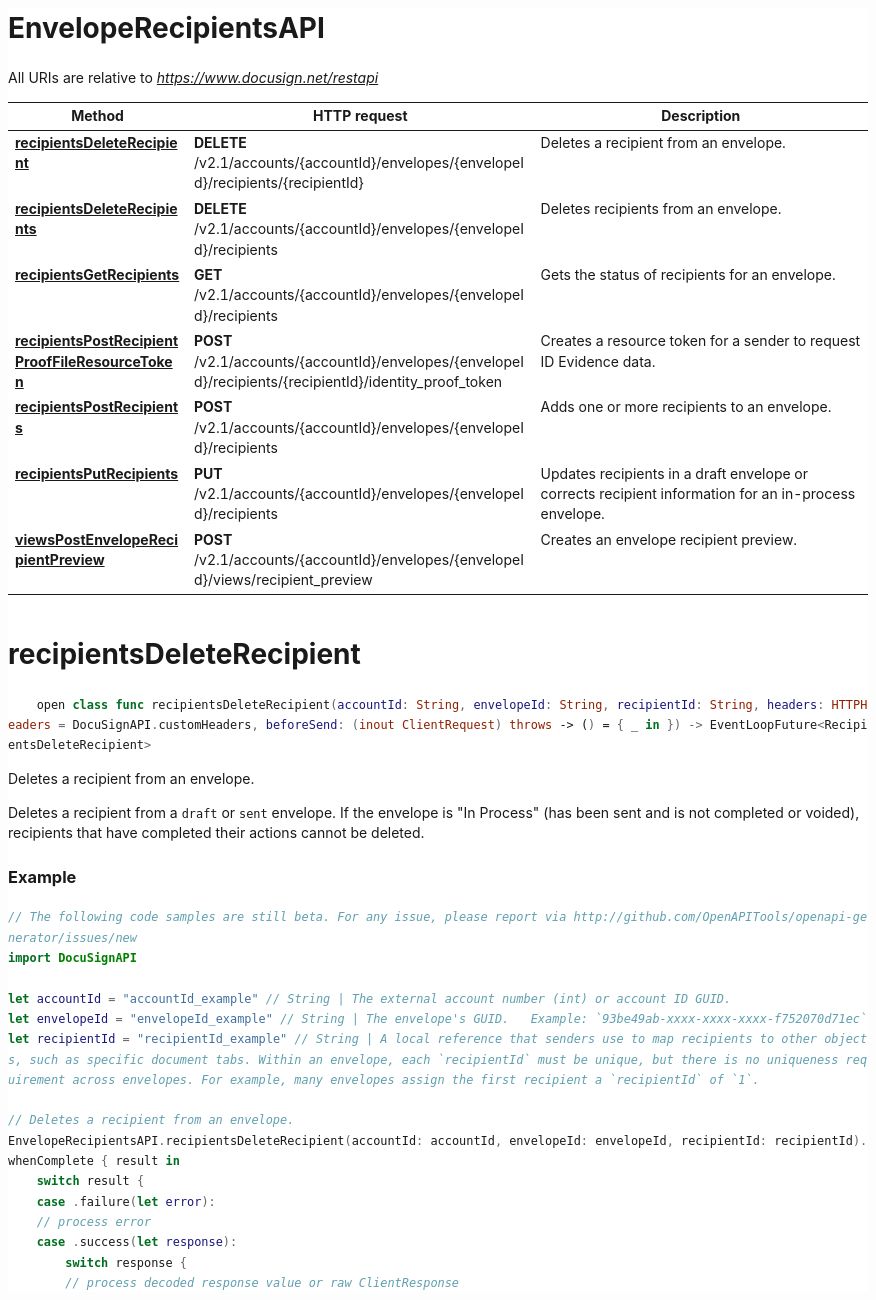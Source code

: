 # EnvelopeRecipientsAPI

All URIs are relative to *https://www.docusign.net/restapi*

Method | HTTP request | Description
------------- | ------------- | -------------
[**recipientsDeleteRecipient**](EnvelopeRecipientsAPI.md#recipientsdeleterecipient) | **DELETE** /v2.1/accounts/{accountId}/envelopes/{envelopeId}/recipients/{recipientId} | Deletes a recipient from an envelope.
[**recipientsDeleteRecipients**](EnvelopeRecipientsAPI.md#recipientsdeleterecipients) | **DELETE** /v2.1/accounts/{accountId}/envelopes/{envelopeId}/recipients | Deletes recipients from an envelope.
[**recipientsGetRecipients**](EnvelopeRecipientsAPI.md#recipientsgetrecipients) | **GET** /v2.1/accounts/{accountId}/envelopes/{envelopeId}/recipients | Gets the status of recipients for an envelope.
[**recipientsPostRecipientProofFileResourceToken**](EnvelopeRecipientsAPI.md#recipientspostrecipientprooffileresourcetoken) | **POST** /v2.1/accounts/{accountId}/envelopes/{envelopeId}/recipients/{recipientId}/identity_proof_token | Creates a resource token for a sender to request ID Evidence data. 
[**recipientsPostRecipients**](EnvelopeRecipientsAPI.md#recipientspostrecipients) | **POST** /v2.1/accounts/{accountId}/envelopes/{envelopeId}/recipients | Adds one or more recipients to an envelope.
[**recipientsPutRecipients**](EnvelopeRecipientsAPI.md#recipientsputrecipients) | **PUT** /v2.1/accounts/{accountId}/envelopes/{envelopeId}/recipients | Updates recipients in a draft envelope or corrects recipient information for an in-process envelope.
[**viewsPostEnvelopeRecipientPreview**](EnvelopeRecipientsAPI.md#viewspostenveloperecipientpreview) | **POST** /v2.1/accounts/{accountId}/envelopes/{envelopeId}/views/recipient_preview | Creates an envelope recipient preview.


# **recipientsDeleteRecipient**
```swift
    open class func recipientsDeleteRecipient(accountId: String, envelopeId: String, recipientId: String, headers: HTTPHeaders = DocuSignAPI.customHeaders, beforeSend: (inout ClientRequest) throws -> () = { _ in }) -> EventLoopFuture<RecipientsDeleteRecipient>
```

Deletes a recipient from an envelope.

Deletes a recipient from a `draft` or `sent` envelope.  If the envelope is \"In Process\" (has been sent and is not completed or voided), recipients that have completed their actions cannot be deleted.

### Example 
```swift
// The following code samples are still beta. For any issue, please report via http://github.com/OpenAPITools/openapi-generator/issues/new
import DocuSignAPI

let accountId = "accountId_example" // String | The external account number (int) or account ID GUID.
let envelopeId = "envelopeId_example" // String | The envelope's GUID.   Example: `93be49ab-xxxx-xxxx-xxxx-f752070d71ec` 
let recipientId = "recipientId_example" // String | A local reference that senders use to map recipients to other objects, such as specific document tabs. Within an envelope, each `recipientId` must be unique, but there is no uniqueness requirement across envelopes. For example, many envelopes assign the first recipient a `recipientId` of `1`.

// Deletes a recipient from an envelope.
EnvelopeRecipientsAPI.recipientsDeleteRecipient(accountId: accountId, envelopeId: envelopeId, recipientId: recipientId).whenComplete { result in
    switch result {
    case .failure(let error):
    // process error
    case .success(let response):
        switch response {
        // process decoded response value or raw ClientResponse
```